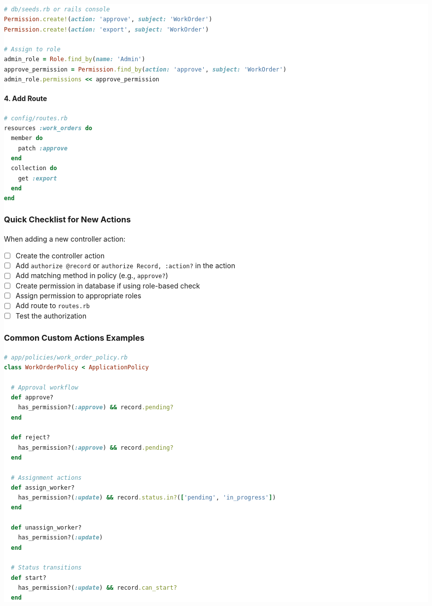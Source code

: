 ```ruby
# db/seeds.rb or rails console
Permission.create!(action: 'approve', subject: 'WorkOrder')
Permission.create!(action: 'export', subject: 'WorkOrder')

# Assign to role
admin_role = Role.find_by(name: 'Admin')
approve_permission = Permission.find_by(action: 'approve', subject: 'WorkOrder')
admin_role.permissions << approve_permission
```

#### 4. Add Route

```ruby
# config/routes.rb
resources :work_orders do
  member do
    patch :approve
  end
  collection do
    get :export
  end
end
```

### Quick Checklist for New Actions

When adding a new controller action:

- [ ] Create the controller action
- [ ] Add `authorize @record` or `authorize Record, :action?` in the action
- [ ] Add matching method in policy (e.g., `approve?`)
- [ ] Create permission in database if using role-based check
- [ ] Assign permission to appropriate roles
- [ ] Add route to `routes.rb`
- [ ] Test the authorization

### Common Custom Actions Examples

```ruby
# app/policies/work_order_policy.rb
class WorkOrderPolicy < ApplicationPolicy

  # Approval workflow
  def approve?
    has_permission?(:approve) && record.pending?
  end

  def reject?
    has_permission?(:approve) && record.pending?
  end

  # Assignment actions
  def assign_worker?
    has_permission?(:update) && record.status.in?(['pending', 'in_progress'])
  end

  def unassign_worker?
    has_permission?(:update)
  end

  # Status transitions
  def start?
    has_permission?(:update) && record.can_start?
  end

```